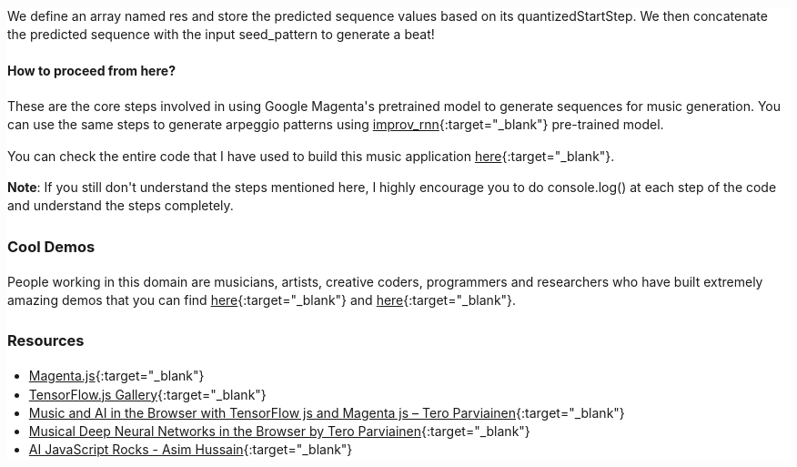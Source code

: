 We define an array named <span class="coding">res</span> and store the predicted sequence values based on its <span class="coding">quantizedStartStep</span>. We then concatenate the predicted sequence with the input <span class="coding">seed_pattern</span> to generate a beat!

<h4>How to proceed from here?</h4>

These are the core steps involved in using Google Magenta's pretrained model to generate sequences for music generation. You can use the same steps to generate arpeggio patterns using [improv_rnn](https://github.com/tensorflow/magenta/tree/master/magenta/models/improv_rnn){:target="_blank"} pre-trained model.

You can check the entire code that I have used to build this music application [here](https://github.com/Gogul09/deep-drum){:target="_blank"}.

<div class="note">
<p><b>Note</b>: If you still don't understand the steps mentioned here, I highly encourage you to do <span class="coding">console.log()</span> at each step of the code and understand the steps completely.</p>
</div>

<h3 id="cool-demos">Cool Demos</h3>

People working in this domain are musicians, artists, creative coders, programmers and researchers who have built extremely amazing demos that you can find [here](https://magenta.tensorflow.org/demos){:target="_blank"} and [here](https://aijs.rocks/){:target="_blank"}.

<h3 id="resources">Resources</h3>

* [Magenta.js](https://magenta.tensorflow.org/js-announce){:target="_blank"}
* [TensorFlow.js Gallery](https://github.com/tensorflow/tfjs/blob/master/GALLERY.md){:target="_blank"}
* [Music and AI in the Browser with TensorFlow js and Magenta js – Tero Parviainen](https://www.youtube.com/watch?v=GJfjKdpmN6g){:target="_blank"}
* [Musical Deep Neural Networks in the Browser by Tero Parviainen](https://www.youtube.com/watch?v=HKRJuz6o2uY){:target="_blank"}
* [AI JavaScript Rocks - Asim Hussain](https://www.youtube.com/watch?v=FgoVL3A6RCo){:target="_blank"}